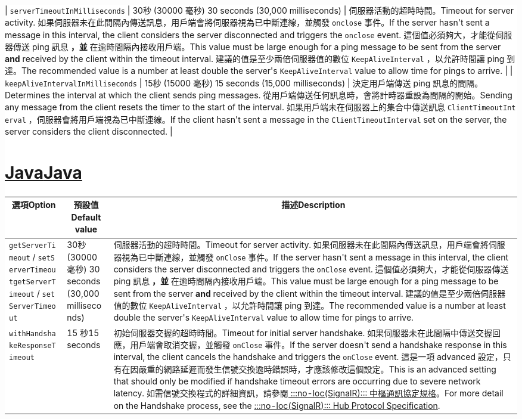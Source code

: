 | `serverTimeoutInMilliseconds` | <span data-ttu-id="79d8a-266">30秒 (30000 毫秒) </span><span class="sxs-lookup"><span data-stu-id="79d8a-266">30 seconds (30,000 milliseconds)</span></span> | <span data-ttu-id="79d8a-267">伺服器活動的超時時間。</span><span class="sxs-lookup"><span data-stu-id="79d8a-267">Timeout for server activity.</span></span> <span data-ttu-id="79d8a-268">如果伺服器未在此間隔內傳送訊息，用戶端會將伺服器視為已中斷連線，並觸發 `onclose` 事件。</span><span class="sxs-lookup"><span data-stu-id="79d8a-268">If the server hasn't sent a message in this interval, the client considers the server disconnected and triggers the `onclose` event.</span></span> <span data-ttu-id="79d8a-269">這個值必須夠大，才能從伺服器傳送 ping 訊息 **，並** 在逾時間隔內接收用戶端。</span><span class="sxs-lookup"><span data-stu-id="79d8a-269">This value must be large enough for a ping message to be sent from the server **and** received by the client within the timeout interval.</span></span> <span data-ttu-id="79d8a-270">建議的值是至少兩倍伺服器值的數位 `KeepAliveInterval` ，以允許時間讓 ping 到達。</span><span class="sxs-lookup"><span data-stu-id="79d8a-270">The recommended value is a number at least double the server's `KeepAliveInterval` value to allow time for pings to arrive.</span></span> |
| `keepAliveIntervalInMilliseconds` | <span data-ttu-id="79d8a-271">15秒 (15000 毫秒) </span><span class="sxs-lookup"><span data-stu-id="79d8a-271">15 seconds (15,000 milliseconds)</span></span> | <span data-ttu-id="79d8a-272">決定用戶端傳送 ping 訊息的間隔。</span><span class="sxs-lookup"><span data-stu-id="79d8a-272">Determines the interval at which the client sends ping messages.</span></span> <span data-ttu-id="79d8a-273">從用戶端傳送任何訊息時，會將計時器重設為間隔的開始。</span><span class="sxs-lookup"><span data-stu-id="79d8a-273">Sending any message from the client resets the timer to the start of the interval.</span></span> <span data-ttu-id="79d8a-274">如果用戶端未在伺服器上的集合中傳送訊息 `ClientTimeoutInterval` ，伺服器會將用戶端視為已中斷連線。</span><span class="sxs-lookup"><span data-stu-id="79d8a-274">If the client hasn't sent a message in the `ClientTimeoutInterval` set on the server, the server considers the client disconnected.</span></span> |

# <a name="java"></a>[<span data-ttu-id="79d8a-275">Java</span><span class="sxs-lookup"><span data-stu-id="79d8a-275">Java</span></span>](#tab/java)

| <span data-ttu-id="79d8a-276">選項</span><span class="sxs-lookup"><span data-stu-id="79d8a-276">Option</span></span> | <span data-ttu-id="79d8a-277">預設值</span><span class="sxs-lookup"><span data-stu-id="79d8a-277">Default value</span></span> | <span data-ttu-id="79d8a-278">描述</span><span class="sxs-lookup"><span data-stu-id="79d8a-278">Description</span></span> |
| ------ | ------------- | ----------- |
| <span data-ttu-id="79d8a-279">`getServerTimeout` / `setServerTimeout`</span><span class="sxs-lookup"><span data-stu-id="79d8a-279">`getServerTimeout` / `setServerTimeout`</span></span> | <span data-ttu-id="79d8a-280">30秒 (30000 毫秒) </span><span class="sxs-lookup"><span data-stu-id="79d8a-280">30 seconds (30,000 milliseconds)</span></span> | <span data-ttu-id="79d8a-281">伺服器活動的超時時間。</span><span class="sxs-lookup"><span data-stu-id="79d8a-281">Timeout for server activity.</span></span> <span data-ttu-id="79d8a-282">如果伺服器未在此間隔內傳送訊息，用戶端會將伺服器視為已中斷連線，並觸發 `onClose` 事件。</span><span class="sxs-lookup"><span data-stu-id="79d8a-282">If the server hasn't sent a message in this interval, the client considers the server disconnected and triggers the `onClose` event.</span></span> <span data-ttu-id="79d8a-283">這個值必須夠大，才能從伺服器傳送 ping 訊息 **，並** 在逾時間隔內接收用戶端。</span><span class="sxs-lookup"><span data-stu-id="79d8a-283">This value must be large enough for a ping message to be sent from the server **and** received by the client within the timeout interval.</span></span> <span data-ttu-id="79d8a-284">建議的值是至少兩倍伺服器值的數位 `KeepAliveInterval` ，以允許時間讓 ping 到達。</span><span class="sxs-lookup"><span data-stu-id="79d8a-284">The recommended value is a number at least double the server's `KeepAliveInterval` value to allow time for pings to arrive.</span></span> |
| `withHandshakeResponseTimeout` | <span data-ttu-id="79d8a-285">15 秒</span><span class="sxs-lookup"><span data-stu-id="79d8a-285">15 seconds</span></span> | <span data-ttu-id="79d8a-286">初始伺服器交握的超時時間。</span><span class="sxs-lookup"><span data-stu-id="79d8a-286">Timeout for initial server handshake.</span></span> <span data-ttu-id="79d8a-287">如果伺服器未在此間隔中傳送交握回應，用戶端會取消交握，並觸發 `onClose` 事件。</span><span class="sxs-lookup"><span data-stu-id="79d8a-287">If the server doesn't send a handshake response in this interval, the client cancels the handshake and triggers the `onClose` event.</span></span> <span data-ttu-id="79d8a-288">這是一項 advanced 設定，只有在因嚴重的網路延遲而發生信號交換逾時錯誤時，才應該修改這個設定。</span><span class="sxs-lookup"><span data-stu-id="79d8a-288">This is an advanced setting that should only be modified if handshake timeout errors are occurring due to severe network latency.</span></span> <span data-ttu-id="79d8a-289">如需信號交換程式的詳細資訊，請參閱[ :::no-loc(SignalR)::: 中樞通訊協定規格](https://github.com/aspnet/:::no-loc(SignalR):::/blob/master/specs/HubProtocol.md)。</span><span class="sxs-lookup"><span data-stu-id="79d8a-289">For more detail on the Handshake process, see the [:::no-loc(SignalR)::: Hub Protocol Specification](https://github.com/aspnet/:::no-loc(SignalR):::/blob/master/specs/HubProtocol.md).</span></span> |